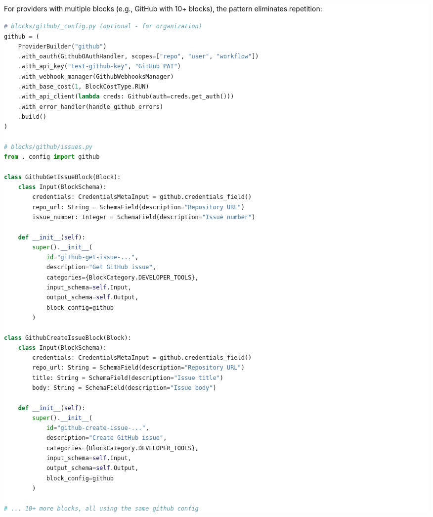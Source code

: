 For providers with multiple blocks (e.g., GitHub with 10+ blocks), the pattern eliminates repetition:

```python
# blocks/github/_config.py (optional - for organization)
github = (
    ProviderBuilder("github")
    .with_oauth(GithubOAuthHandler, scopes=["repo", "user", "workflow"])
    .with_api_key("test-github-key", "GitHub PAT")
    .with_webhook_manager(GithubWebhooksManager)
    .with_base_cost(1, BlockCostType.RUN)
    .with_api_client(lambda creds: Github(auth=creds.get_auth()))
    .with_error_handler(handle_github_errors)
    .build()
)

# blocks/github/issues.py
from ._config import github

class GithubGetIssueBlock(Block):
    class Input(BlockSchema):
        credentials: CredentialsMetaInput = github.credentials_field()
        repo_url: String = SchemaField(description="Repository URL")
        issue_number: Integer = SchemaField(description="Issue number")
    
    def __init__(self):
        super().__init__(
            id="github-get-issue-...",
            description="Get GitHub issue",
            categories={BlockCategory.DEVELOPER_TOOLS},
            input_schema=self.Input,
            output_schema=self.Output,
            block_config=github
        )

class GithubCreateIssueBlock(Block):
    class Input(BlockSchema):
        credentials: CredentialsMetaInput = github.credentials_field()
        repo_url: String = SchemaField(description="Repository URL")
        title: String = SchemaField(description="Issue title")
        body: String = SchemaField(description="Issue body")
    
    def __init__(self):
        super().__init__(
            id="github-create-issue-...",
            description="Create GitHub issue",
            categories={BlockCategory.DEVELOPER_TOOLS},
            input_schema=self.Input,
            output_schema=self.Output,
            block_config=github
        )

# ... 10+ more blocks, all using the same github config
```
